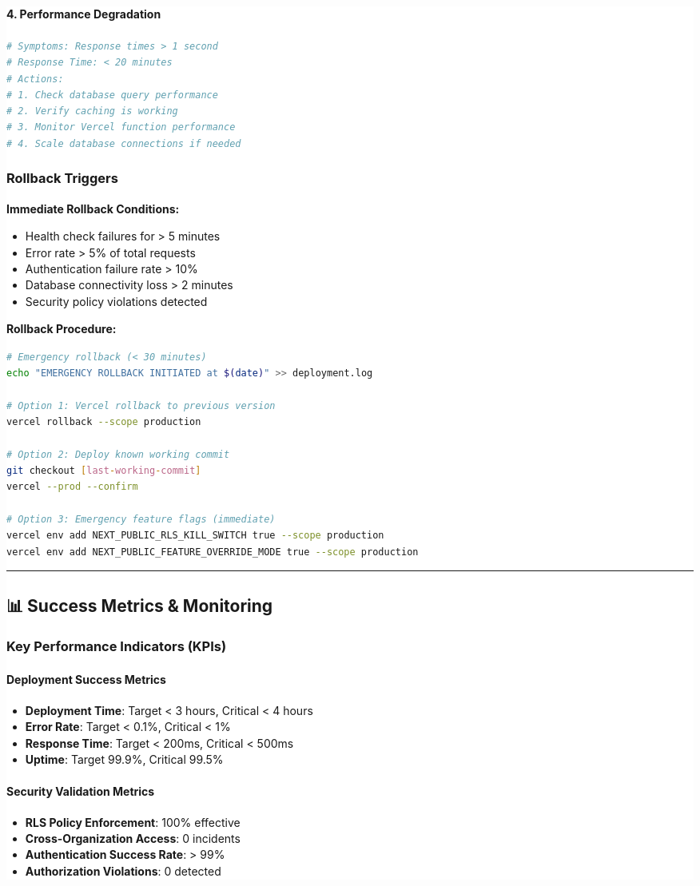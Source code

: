 #### 4. Performance Degradation
```bash
# Symptoms: Response times > 1 second
# Response Time: < 20 minutes
# Actions:
# 1. Check database query performance
# 2. Verify caching is working
# 3. Monitor Vercel function performance
# 4. Scale database connections if needed
```

### Rollback Triggers

**Immediate Rollback Conditions:**
- Health check failures for > 5 minutes
- Error rate > 5% of total requests
- Authentication failure rate > 10%
- Database connectivity loss > 2 minutes
- Security policy violations detected

**Rollback Procedure:**
```bash
# Emergency rollback (< 30 minutes)
echo "EMERGENCY ROLLBACK INITIATED at $(date)" >> deployment.log

# Option 1: Vercel rollback to previous version
vercel rollback --scope production

# Option 2: Deploy known working commit
git checkout [last-working-commit]
vercel --prod --confirm

# Option 3: Emergency feature flags (immediate)
vercel env add NEXT_PUBLIC_RLS_KILL_SWITCH true --scope production
vercel env add NEXT_PUBLIC_FEATURE_OVERRIDE_MODE true --scope production
```

---

## 📊 Success Metrics & Monitoring

### Key Performance Indicators (KPIs)

#### Deployment Success Metrics
- **Deployment Time**: Target < 3 hours, Critical < 4 hours
- **Error Rate**: Target < 0.1%, Critical < 1%
- **Response Time**: Target < 200ms, Critical < 500ms
- **Uptime**: Target 99.9%, Critical 99.5%

#### Security Validation Metrics
- **RLS Policy Enforcement**: 100% effective
- **Cross-Organization Access**: 0 incidents
- **Authentication Success Rate**: > 99%
- **Authorization Violations**: 0 detected
